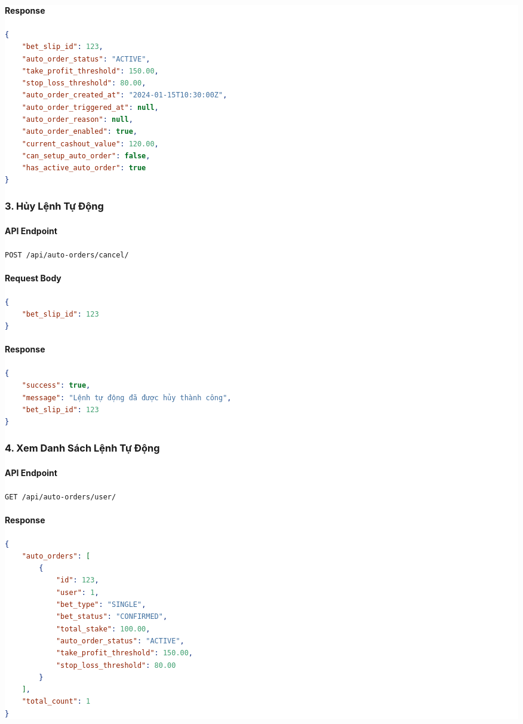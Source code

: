 #### **Response**
```json
{
    "bet_slip_id": 123,
    "auto_order_status": "ACTIVE",
    "take_profit_threshold": 150.00,
    "stop_loss_threshold": 80.00,
    "auto_order_created_at": "2024-01-15T10:30:00Z",
    "auto_order_triggered_at": null,
    "auto_order_reason": null,
    "auto_order_enabled": true,
    "current_cashout_value": 120.00,
    "can_setup_auto_order": false,
    "has_active_auto_order": true
}
```

### **3. Hủy Lệnh Tự Động**

#### **API Endpoint**
```
POST /api/auto-orders/cancel/
```

#### **Request Body**
```json
{
    "bet_slip_id": 123
}
```

#### **Response**
```json
{
    "success": true,
    "message": "Lệnh tự động đã được hủy thành công",
    "bet_slip_id": 123
}
```

### **4. Xem Danh Sách Lệnh Tự Động**

#### **API Endpoint**
```
GET /api/auto-orders/user/
```

#### **Response**
```json
{
    "auto_orders": [
        {
            "id": 123,
            "user": 1,
            "bet_type": "SINGLE",
            "bet_status": "CONFIRMED",
            "total_stake": 100.00,
            "auto_order_status": "ACTIVE",
            "take_profit_threshold": 150.00,
            "stop_loss_threshold": 80.00
        }
    ],
    "total_count": 1
}
```
